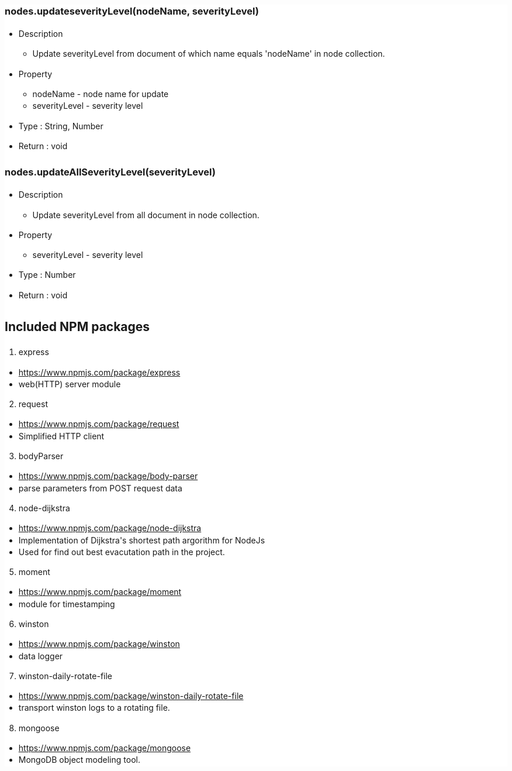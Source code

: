 ### nodes.updateseverityLevel(nodeName, severityLevel)

- Description
  - Update severityLevel from document of which name equals 'nodeName' in node collection.
  
- Property
  - nodeName - node name for update
  - severityLevel - severity level
- Type        : String, Number
- Return      : void

### nodes.updateAllSeverityLevel(severityLevel)

- Description
  - Update severityLevel from all document in node collection.
  
- Property
  - severityLevel - severity level
- Type        : Number
- Return      : void

## Included NPM packages

1. express
  - https://www.npmjs.com/package/express
  - web(HTTP) server module

2. request
  - https://www.npmjs.com/package/request
  - Simplified HTTP client

3. bodyParser
  - https://www.npmjs.com/package/body-parser
  - parse parameters from POST request data

4. node-dijkstra
  - https://www.npmjs.com/package/node-dijkstra
  - Implementation of Dijkstra's shortest path argorithm for NodeJs
  - Used for find out best evacutation path in the project.

5. moment
  - https://www.npmjs.com/package/moment
  - module for timestamping

6. winston
  - https://www.npmjs.com/package/winston
  - data logger

7. winston-daily-rotate-file
  - https://www.npmjs.com/package/winston-daily-rotate-file
  - transport winston logs to a rotating file.

8. mongoose
  - https://www.npmjs.com/package/mongoose
  - MongoDB object modeling tool.
  